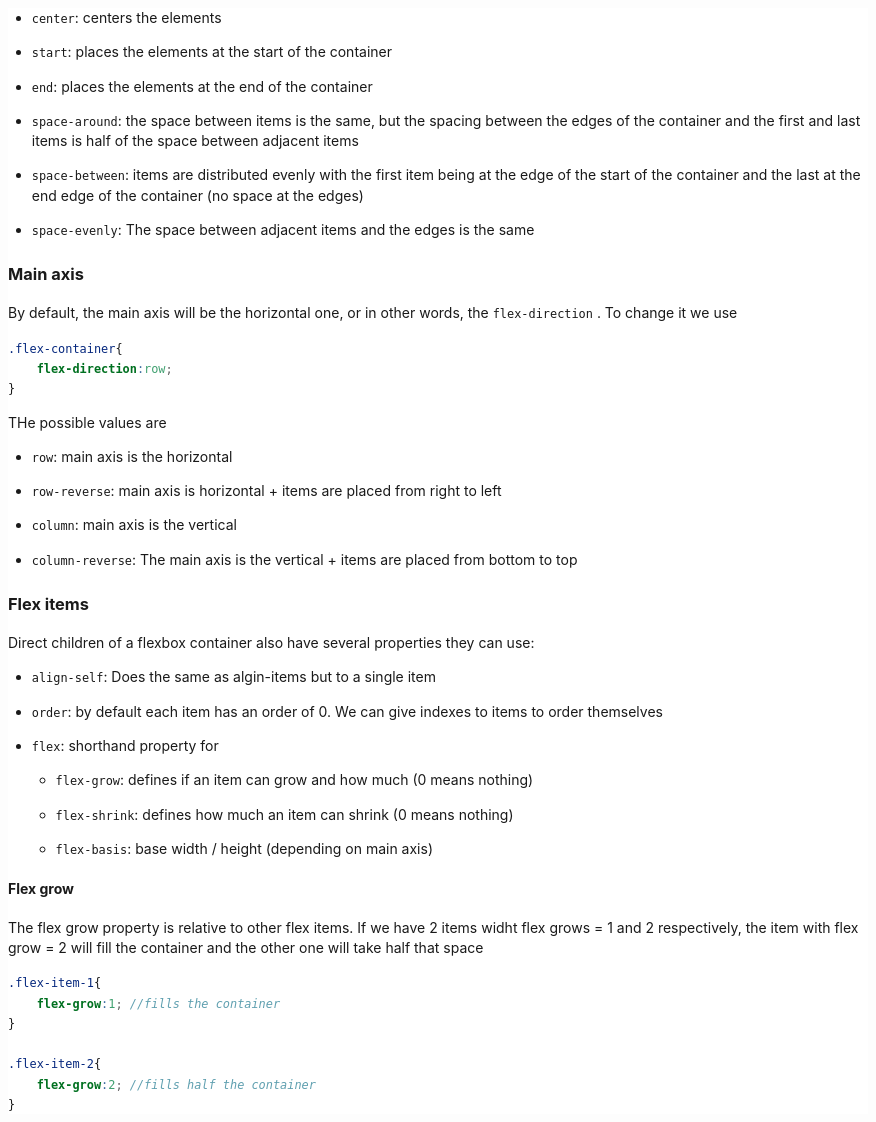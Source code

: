 - `center`: centers the elements
  
- `start`: places the elements at the start of the container
  
- `end`: places the elements at the end of the container
  
- `space-around`: the space between items is the same, but the spacing between the edges of the container and the first and last items is half of the space between adjacent items
  
- `space-between`: items are distributed evenly with the first item being at the edge of the start of the container and the last at the end edge of the container (no space at the edges)
  
- `space-evenly`: The space between adjacent items and the edges is the same
  

### Main axis

By default, the main axis will be the horizontal one, or in other words, the `flex-direction` . To change it we use

```scss
.flex-container{
    flex-direction:row;
}
```

THe possible values are

- `row`: main axis is the horizontal
  
- `row-reverse`: main axis is horizontal + items are placed from right to left
  
- `column`: main axis is the vertical
  
- `column-reverse`: The main axis is the vertical + items are placed from bottom to top
  

### Flex items

Direct children of a flexbox container also have several properties they can use:

- `align-self`: Does the same as algin-items but to a single item
  
- `order`: by default each item has an order of 0. We can give indexes to items to order themselves
  
- `flex`: shorthand property for
  
  - `flex-grow`: defines if an item can grow and how much (0 means nothing)
    
  - `flex-shrink`: defines how much an item can shrink (0 means nothing)
    
  - `flex-basis`: base width / height (depending on main axis)
    

#### Flex grow

The flex grow property is relative to other flex items. If we have 2 items widht flex grows = 1 and 2 respectively, the item with flex grow = 2 will fill the container and the other one will take half that space

```scss
.flex-item-1{
    flex-grow:1; //fills the container
}

.flex-item-2{
    flex-grow:2; //fills half the container
}
```
